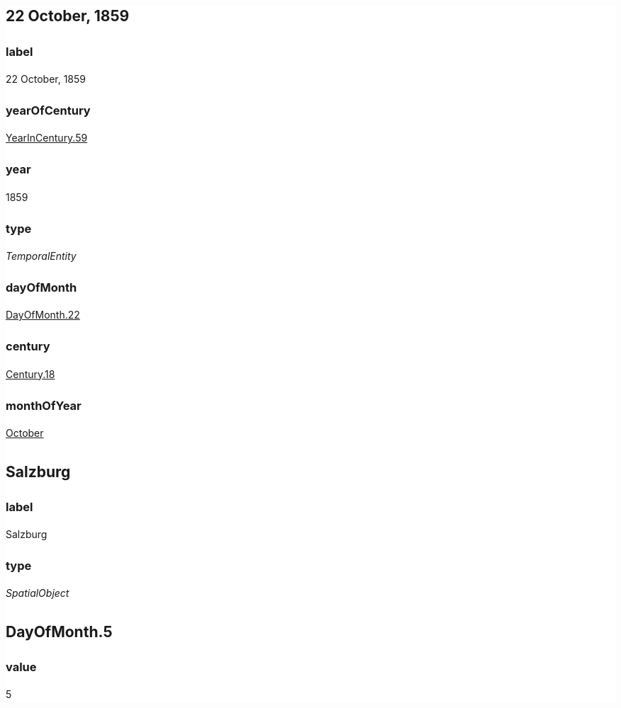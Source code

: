 ## 22 October, 1859

### label


22 October, 1859

### yearOfCentury


[YearInCentury.59](#YearInCentury.59)

### year


1859

### type


*TemporalEntity*

### dayOfMonth


[DayOfMonth.22](#DayOfMonth.22)

### century


[Century.18](#Century.18)

### monthOfYear


[October](#October)

## Salzburg

### label


Salzburg

### type


*SpatialObject*

## DayOfMonth.5

### value


5
